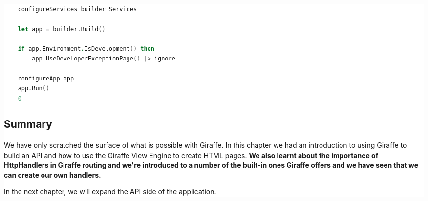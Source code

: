 ```fsharp
    configureServices builder.Services

    let app = builder.Build()

    if app.Environment.IsDevelopment() then
        app.UseDeveloperExceptionPage() |> ignore
    
    configureApp app
    app.Run()
    0
```

## Summary

We have only scratched the surface of what is possible with Giraffe. In this chapter we had an introduction to using Giraffe to build an API and how to use the Giraffe View Engine to create HTML pages. **We also learnt about the importance of HttpHandlers in Giraffe routing and we're introduced to a number of the built-in ones Giraffe offers and we have seen that we can create our own handlers.**

In the next chapter, we will expand the API side of the application.
